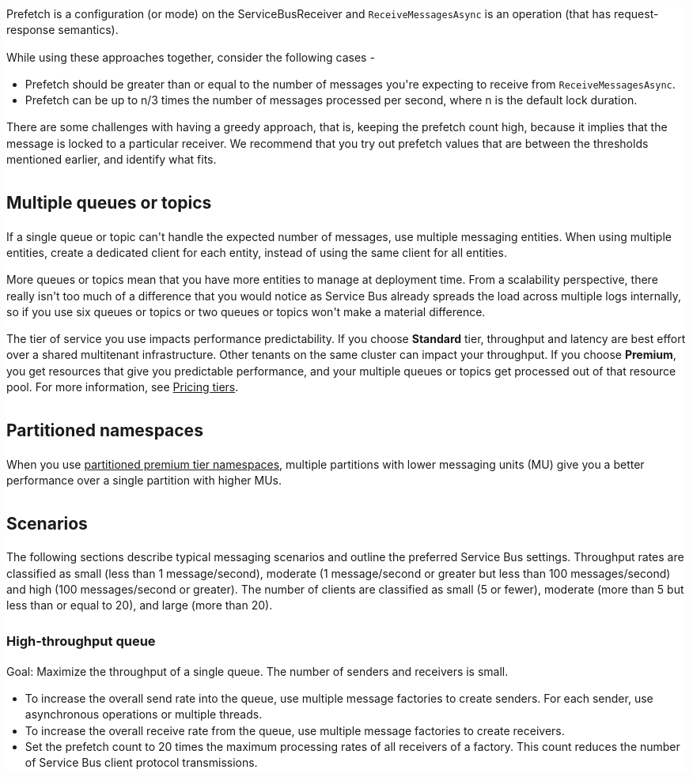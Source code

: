 Prefetch is a configuration (or mode) on the ServiceBusReceiver and `ReceiveMessagesAsync` is an operation (that has request-response semantics).

While using these approaches together, consider the following cases -

* Prefetch should be greater than or equal to the number of messages you're expecting to receive from `ReceiveMessagesAsync`.
* Prefetch can be up to n/3 times the number of messages processed per second, where n is the default lock duration.

There are some challenges with having a greedy approach, that is, keeping the prefetch count high, because it implies that the message is locked to a particular receiver. We recommend that you try out prefetch values that are between the thresholds mentioned earlier, and identify what fits.

## Multiple queues or topics

If a single queue or topic can't handle the expected number of messages, use multiple messaging entities. When using multiple entities, create a dedicated client for each entity, instead of using the same client for all entities.

More queues or topics mean that you have more entities to manage at deployment time. From a scalability perspective, there really isn't too much of a difference that you would notice as Service Bus already spreads the load across multiple logs internally, so if you use six queues or topics or two queues or topics won't make a material difference.

The tier of service you use impacts performance predictability. If you choose **Standard** tier, throughput and latency are best effort over a shared multitenant infrastructure. Other tenants on the same cluster can impact your throughput. If you choose **Premium**, you get resources that give you predictable performance, and your multiple queues or topics get processed out of that resource pool. For more information, see [Pricing tiers](#pricing-tier).

## Partitioned namespaces
When you use [partitioned premium tier namespaces](service-bus-partitioning.md), multiple partitions with lower messaging units (MU) give you a better performance over a single partition with higher MUs. 

## Scenarios

The following sections describe typical messaging scenarios and outline the preferred Service Bus settings. Throughput rates are classified as small (less than 1 message/second), moderate (1 message/second or greater but less than 100 messages/second) and high (100 messages/second or greater). The number of clients are classified as small (5 or fewer), moderate (more than 5 but less than or equal to 20), and large (more than 20).

### High-throughput queue

Goal: Maximize the throughput of a single queue. The number of senders and receivers is small.

* To increase the overall send rate into the queue, use multiple message factories to create senders. For each sender, use asynchronous operations or multiple threads.
* To increase the overall receive rate from the queue, use multiple message factories to create receivers.
* Set the prefetch count to 20 times the maximum processing rates of all receivers of a factory. This count reduces the number of Service Bus client protocol transmissions.

